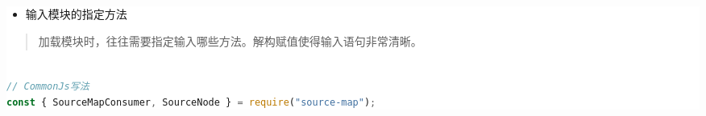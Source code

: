 
- 输入模块的指定方法

> 加载模块时，往往需要指定输入哪些方法。解构赋值使得输入语句非常清晰。

```javascript

// CommonJs写法
const { SourceMapConsumer, SourceNode } = require("source-map");

```